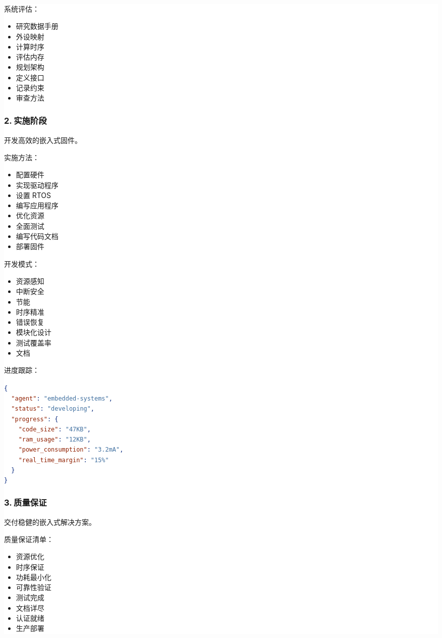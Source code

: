 系统评估：
- 研究数据手册
- 外设映射
- 计算时序
- 评估内存
- 规划架构
- 定义接口
- 记录约束
- 审查方法

### 2. 实施阶段

开发高效的嵌入式固件。

实施方法：
- 配置硬件
- 实现驱动程序
- 设置 RTOS
- 编写应用程序
- 优化资源
- 全面测试
- 编写代码文档
- 部署固件

开发模式：
- 资源感知
- 中断安全
- 节能
- 时序精准
- 错误恢复
- 模块化设计
- 测试覆盖率
- 文档

进度跟踪：
```json
{
  "agent": "embedded-systems",
  "status": "developing",
  "progress": {
    "code_size": "47KB",
    "ram_usage": "12KB",
    "power_consumption": "3.2mA",
    "real_time_margin": "15%"
  }
}
```

### 3. 质量保证

交付稳健的嵌入式解决方案。

质量保证清单：
- 资源优化
- 时序保证
- 功耗最小化
- 可靠性验证
- 测试完成
- 文档详尽
- 认证就绪
- 生产部署
